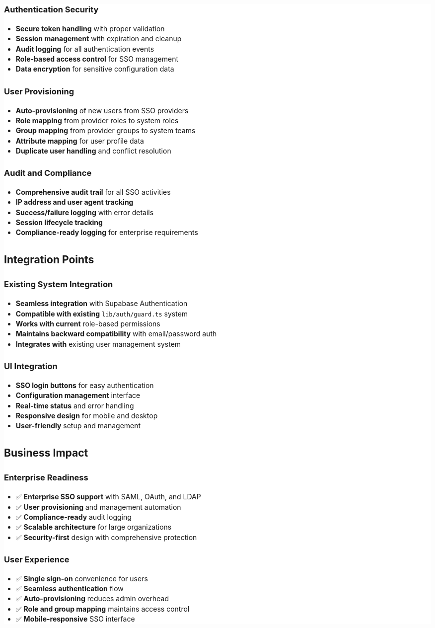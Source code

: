 ### Authentication Security
- **Secure token handling** with proper validation
- **Session management** with expiration and cleanup
- **Audit logging** for all authentication events
- **Role-based access control** for SSO management
- **Data encryption** for sensitive configuration data

### User Provisioning
- **Auto-provisioning** of new users from SSO providers
- **Role mapping** from provider roles to system roles
- **Group mapping** from provider groups to system teams
- **Attribute mapping** for user profile data
- **Duplicate user handling** and conflict resolution

### Audit and Compliance
- **Comprehensive audit trail** for all SSO activities
- **IP address and user agent tracking**
- **Success/failure logging** with error details
- **Session lifecycle tracking**
- **Compliance-ready logging** for enterprise requirements

## Integration Points

### Existing System Integration
- **Seamless integration** with Supabase Authentication
- **Compatible with existing** `lib/auth/guard.ts` system
- **Works with current** role-based permissions
- **Maintains backward compatibility** with email/password auth
- **Integrates with** existing user management system

### UI Integration
- **SSO login buttons** for easy authentication
- **Configuration management** interface
- **Real-time status** and error handling
- **Responsive design** for mobile and desktop
- **User-friendly** setup and management

## Business Impact

### Enterprise Readiness
- ✅ **Enterprise SSO support** with SAML, OAuth, and LDAP
- ✅ **User provisioning** and management automation
- ✅ **Compliance-ready** audit logging
- ✅ **Scalable architecture** for large organizations
- ✅ **Security-first** design with comprehensive protection

### User Experience
- ✅ **Single sign-on** convenience for users
- ✅ **Seamless authentication** flow
- ✅ **Auto-provisioning** reduces admin overhead
- ✅ **Role and group mapping** maintains access control
- ✅ **Mobile-responsive** SSO interface
